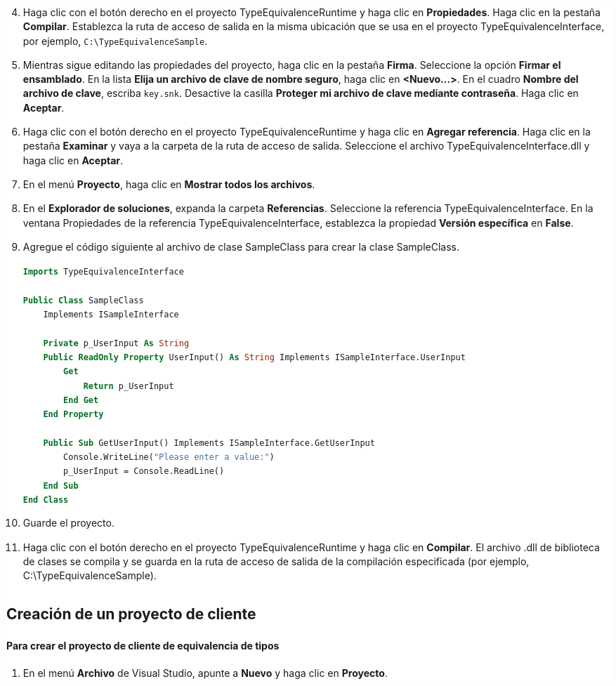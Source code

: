 4.  Haga clic con el botón derecho en el proyecto TypeEquivalenceRuntime y haga clic en **Propiedades**. Haga clic en la pestaña **Compilar**. Establezca la ruta de acceso de salida en la misma ubicación que se usa en el proyecto TypeEquivalenceInterface, por ejemplo, `C:\TypeEquivalenceSample`.  
  
5.  Mientras sigue editando las propiedades del proyecto, haga clic en la pestaña **Firma**. Seleccione la opción **Firmar el ensamblado**. En la lista **Elija un archivo de clave de nombre seguro**, haga clic en **<Nuevo...>**. En el cuadro **Nombre del archivo de clave**, escriba `key.snk`. Desactive la casilla **Proteger mi archivo de clave mediante contraseña**. Haga clic en **Aceptar**.  
  
6.  Haga clic con el botón derecho en el proyecto TypeEquivalenceRuntime y haga clic en **Agregar referencia**. Haga clic en la pestaña **Examinar** y vaya a la carpeta de la ruta de acceso de salida. Seleccione el archivo TypeEquivalenceInterface.dll y haga clic en **Aceptar**.  
  
7.  En el menú **Proyecto**, haga clic en **Mostrar todos los archivos**.  
  
8.  En el **Explorador de soluciones**, expanda la carpeta **Referencias**. Seleccione la referencia TypeEquivalenceInterface. En la ventana Propiedades de la referencia TypeEquivalenceInterface, establezca la propiedad **Versión específica** en **False**.  
  
9. Agregue el código siguiente al archivo de clase SampleClass para crear la clase SampleClass.  
  
    ```vb  
    Imports TypeEquivalenceInterface  
  
    Public Class SampleClass  
        Implements ISampleInterface  
  
        Private p_UserInput As String  
        Public ReadOnly Property UserInput() As String Implements ISampleInterface.UserInput  
            Get  
                Return p_UserInput  
            End Get  
        End Property  
  
        Public Sub GetUserInput() Implements ISampleInterface.GetUserInput  
            Console.WriteLine("Please enter a value:")  
            p_UserInput = Console.ReadLine()  
        End Sub  
    End Class  
    ```  
  
10. Guarde el proyecto.  
  
11. Haga clic con el botón derecho en el proyecto TypeEquivalenceRuntime y haga clic en **Compilar**. El archivo .dll de biblioteca de clases se compila y se guarda en la ruta de acceso de salida de la compilación especificada (por ejemplo, C:\TypeEquivalenceSample).  
  
## <a name="creating-a-client-project"></a>Creación de un proyecto de cliente  
  
#### <a name="to-create-the-type-equivalence-client-project"></a>Para crear el proyecto de cliente de equivalencia de tipos  
  
1.  En el menú **Archivo** de Visual Studio, apunte a **Nuevo** y haga clic en **Proyecto**.  
  